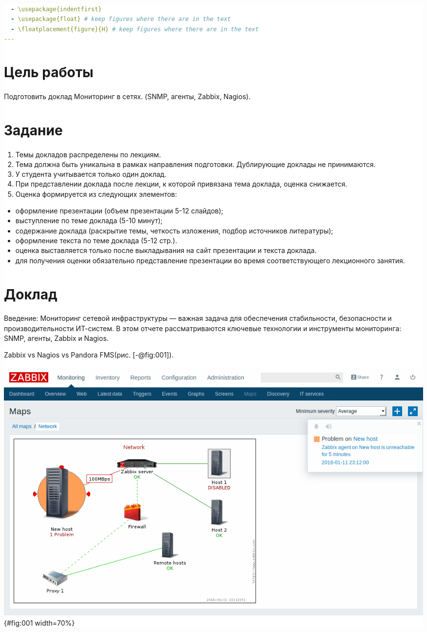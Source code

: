 ```yaml
  - \usepackage{indentfirst}
  - \usepackage{float} # keep figures where there are in the text
  - \floatplacement{figure}{H} # keep figures where there are in the text
---
```


# Цель работы

Подготовить доклад Мониторинг в сетях. (SNMP, агенты, Zabbix, Nagios).

# Задание

1. Темы докладов распределены по лекциям.
2. Тема должна быть уникальна в рамках направления подготовки. Дублирующие доклады не принимаются.
3. У студента учитывается только один доклад.
4. При представлении доклада после лекции, к которой привязана тема доклада, оценка снижается.
5. Оценка формируется из следующих элементов:
 - оформление презентации (объем презентации 5-12 слайдов);
 - выступление по теме доклада (5-10 минут);
 - содержание доклада (раскрытие темы, четкость изложения, подбор источников литературы);
 - оформление текста по теме доклада (5-12 стр.).
 - оценка выставляется только после выкладывания на сайт презентации и текста доклада.
 - для получения оценки обязательно представление презентации во время соответствующего лекционного занятия.

# Доклад

Введение:
Мониторинг сетевой инфраструктуры — важная задача для обеспечения стабильности, безопасности и производительности ИТ-систем. В этом отчете рассматриваются ключевые технологии и инструменты мониторинга: SNMP, агенты, Zabbix и Nagios.

Zabbix vs Nagios vs Pandora FMS(рис. [-@fig:001]).

![Общая схема](image/1.png){#fig:001 width=70%}
